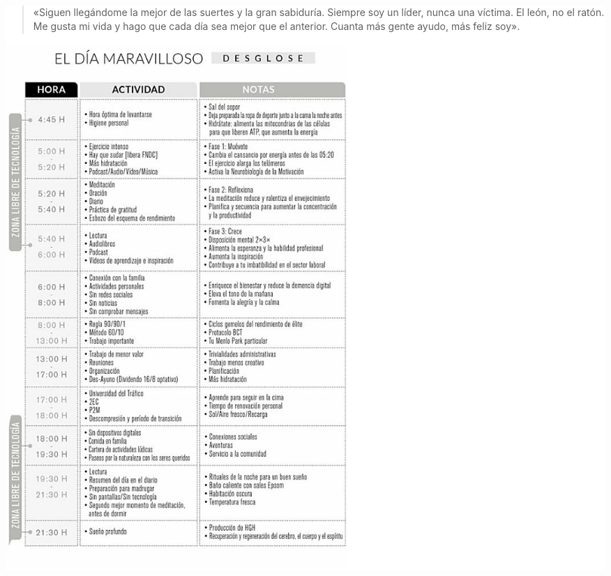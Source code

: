 >«Siguen llegándome la mejor de las suertes y la gran sabiduría. Siempre soy un líder, nunca una víctima. El león, no el ratón. Me gusta mi vida y hago que cada día sea mejor que el anterior. Cuanta más gente ayudo, más feliz soy».

<img src="images/../../productivity/images/el-club-de-las-5-am-5.jpg" style="height:750px;">
